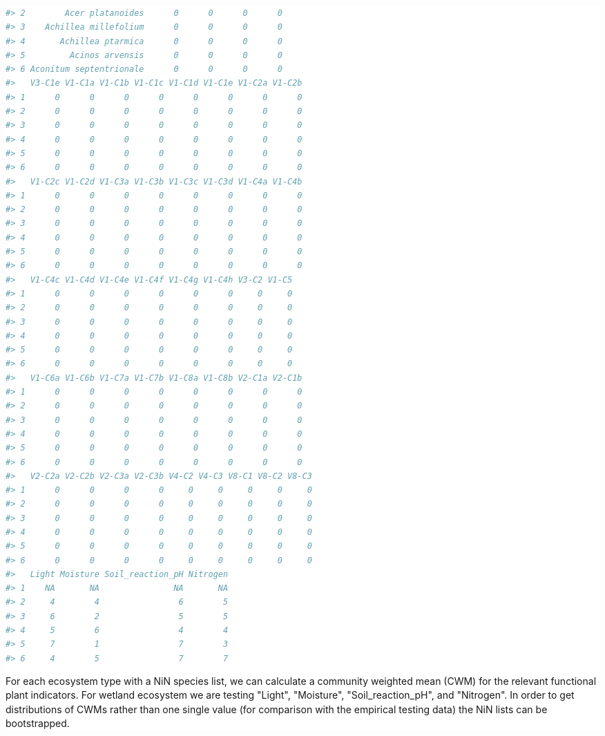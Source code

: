 ```r
#> 2        Acer platanoides      0      0      0      0
#> 3    Achillea millefolium      0      0      0      0
#> 4       Achillea ptarmica      0      0      0      0
#> 5         Acinos arvensis      0      0      0      0
#> 6 Aconitum septentrionale      0      0      0      0
#>   V3-C1e V1-C1a V1-C1b V1-C1c V1-C1d V1-C1e V1-C2a V1-C2b
#> 1      0      0      0      0      0      0      0      0
#> 2      0      0      0      0      0      0      0      0
#> 3      0      0      0      0      0      0      0      0
#> 4      0      0      0      0      0      0      0      0
#> 5      0      0      0      0      0      0      0      0
#> 6      0      0      0      0      0      0      0      0
#>   V1-C2c V1-C2d V1-C3a V1-C3b V1-C3c V1-C3d V1-C4a V1-C4b
#> 1      0      0      0      0      0      0      0      0
#> 2      0      0      0      0      0      0      0      0
#> 3      0      0      0      0      0      0      0      0
#> 4      0      0      0      0      0      0      0      0
#> 5      0      0      0      0      0      0      0      0
#> 6      0      0      0      0      0      0      0      0
#>   V1-C4c V1-C4d V1-C4e V1-C4f V1-C4g V1-C4h V3-C2 V1-C5
#> 1      0      0      0      0      0      0     0     0
#> 2      0      0      0      0      0      0     0     0
#> 3      0      0      0      0      0      0     0     0
#> 4      0      0      0      0      0      0     0     0
#> 5      0      0      0      0      0      0     0     0
#> 6      0      0      0      0      0      0     0     0
#>   V1-C6a V1-C6b V1-C7a V1-C7b V1-C8a V1-C8b V2-C1a V2-C1b
#> 1      0      0      0      0      0      0      0      0
#> 2      0      0      0      0      0      0      0      0
#> 3      0      0      0      0      0      0      0      0
#> 4      0      0      0      0      0      0      0      0
#> 5      0      0      0      0      0      0      0      0
#> 6      0      0      0      0      0      0      0      0
#>   V2-C2a V2-C2b V2-C3a V2-C3b V4-C2 V4-C3 V8-C1 V8-C2 V8-C3
#> 1      0      0      0      0     0     0     0     0     0
#> 2      0      0      0      0     0     0     0     0     0
#> 3      0      0      0      0     0     0     0     0     0
#> 4      0      0      0      0     0     0     0     0     0
#> 5      0      0      0      0     0     0     0     0     0
#> 6      0      0      0      0     0     0     0     0     0
#>   Light Moisture Soil_reaction_pH Nitrogen
#> 1    NA       NA               NA       NA
#> 2     4        4                6        5
#> 3     6        2                5        5
#> 4     5        6                4        4
#> 5     7        1                7        3
#> 6     4        5                7        7
```
For each ecosystem type with a NiN species list, we can calculate a community weighted mean (CWM) for the relevant functional plant indicators.
For wetland ecosystem we are testing "Light", "Moisture", "Soil_reaction_pH", and "Nitrogen". In order to get distributions of CWMs rather than one single value (for comparison with the empirical testing data) the NiN lists can be bootstrapped.
